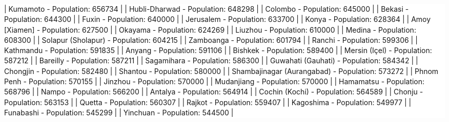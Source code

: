 | Kumamoto - Population: 656734 |
| Hubli-Dharwad - Population: 648298 |
| Colombo - Population: 645000 |
| Bekasi - Population: 644300 |
| Fuxin - Population: 640000 |
| Jerusalem - Population: 633700 |
| Konya - Population: 628364 |
| Amoy [Xiamen] - Population: 627500 |
| Okayama - Population: 624269 |
| Liuzhou - Population: 610000 |
| Medina - Population: 608300 |
| Solapur (Sholapur) - Population: 604215 |
| Zamboanga - Population: 601794 |
| Ranchi - Population: 599306 |
| Kathmandu - Population: 591835 |
| Anyang - Population: 591106 |
| Bishkek - Population: 589400 |
| Mersin (Içel) - Population: 587212 |
| Bareilly - Population: 587211 |
| Sagamihara - Population: 586300 |
| Guwahati (Gauhati) - Population: 584342 |
| Chongjin - Population: 582480 |
| Shantou - Population: 580000 |
| Shambajinagar (Aurangabad) - Population: 573272 |
| Phnom Penh - Population: 570155 |
| Jinzhou - Population: 570000 |
| Mudanjiang - Population: 570000 |
| Hamamatsu - Population: 568796 |
| Nampo - Population: 566200 |
| Antalya - Population: 564914 |
| Cochin (Kochi) - Population: 564589 |
| Chonju - Population: 563153 |
| Quetta - Population: 560307 |
| Rajkot - Population: 559407 |
| Kagoshima - Population: 549977 |
| Funabashi - Population: 545299 |
| Yinchuan - Population: 544500 |